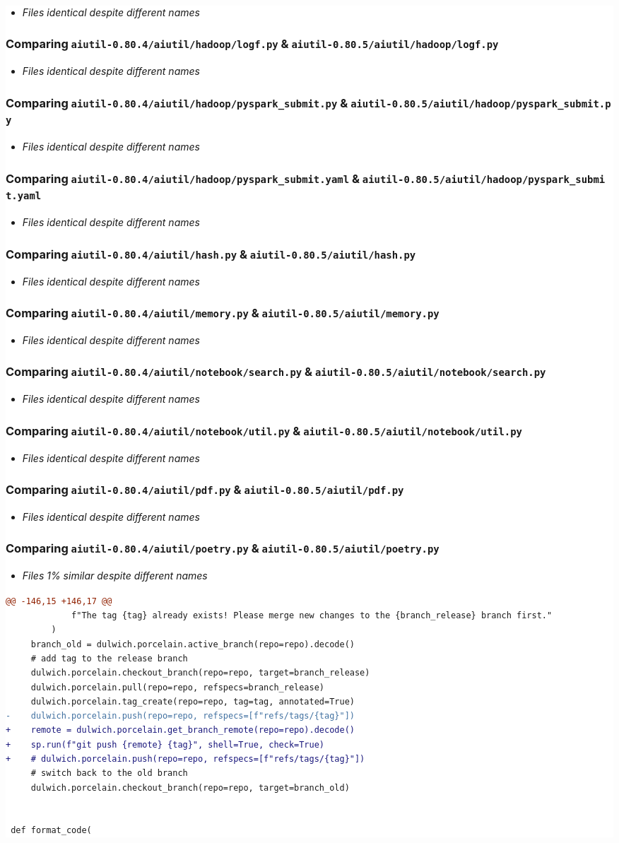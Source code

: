  * *Files identical despite different names*

### Comparing `aiutil-0.80.4/aiutil/hadoop/logf.py` & `aiutil-0.80.5/aiutil/hadoop/logf.py`

 * *Files identical despite different names*

### Comparing `aiutil-0.80.4/aiutil/hadoop/pyspark_submit.py` & `aiutil-0.80.5/aiutil/hadoop/pyspark_submit.py`

 * *Files identical despite different names*

### Comparing `aiutil-0.80.4/aiutil/hadoop/pyspark_submit.yaml` & `aiutil-0.80.5/aiutil/hadoop/pyspark_submit.yaml`

 * *Files identical despite different names*

### Comparing `aiutil-0.80.4/aiutil/hash.py` & `aiutil-0.80.5/aiutil/hash.py`

 * *Files identical despite different names*

### Comparing `aiutil-0.80.4/aiutil/memory.py` & `aiutil-0.80.5/aiutil/memory.py`

 * *Files identical despite different names*

### Comparing `aiutil-0.80.4/aiutil/notebook/search.py` & `aiutil-0.80.5/aiutil/notebook/search.py`

 * *Files identical despite different names*

### Comparing `aiutil-0.80.4/aiutil/notebook/util.py` & `aiutil-0.80.5/aiutil/notebook/util.py`

 * *Files identical despite different names*

### Comparing `aiutil-0.80.4/aiutil/pdf.py` & `aiutil-0.80.5/aiutil/pdf.py`

 * *Files identical despite different names*

### Comparing `aiutil-0.80.4/aiutil/poetry.py` & `aiutil-0.80.5/aiutil/poetry.py`

 * *Files 1% similar despite different names*

```diff
@@ -146,15 +146,17 @@
             f"The tag {tag} already exists! Please merge new changes to the {branch_release} branch first."
         )
     branch_old = dulwich.porcelain.active_branch(repo=repo).decode()
     # add tag to the release branch
     dulwich.porcelain.checkout_branch(repo=repo, target=branch_release)
     dulwich.porcelain.pull(repo=repo, refspecs=branch_release)
     dulwich.porcelain.tag_create(repo=repo, tag=tag, annotated=True)
-    dulwich.porcelain.push(repo=repo, refspecs=[f"refs/tags/{tag}"])
+    remote = dulwich.porcelain.get_branch_remote(repo=repo).decode()
+    sp.run(f"git push {remote} {tag}", shell=True, check=True)
+    # dulwich.porcelain.push(repo=repo, refspecs=[f"refs/tags/{tag}"])
     # switch back to the old branch
     dulwich.porcelain.checkout_branch(repo=repo, target=branch_old)
 
 
 def format_code(
```